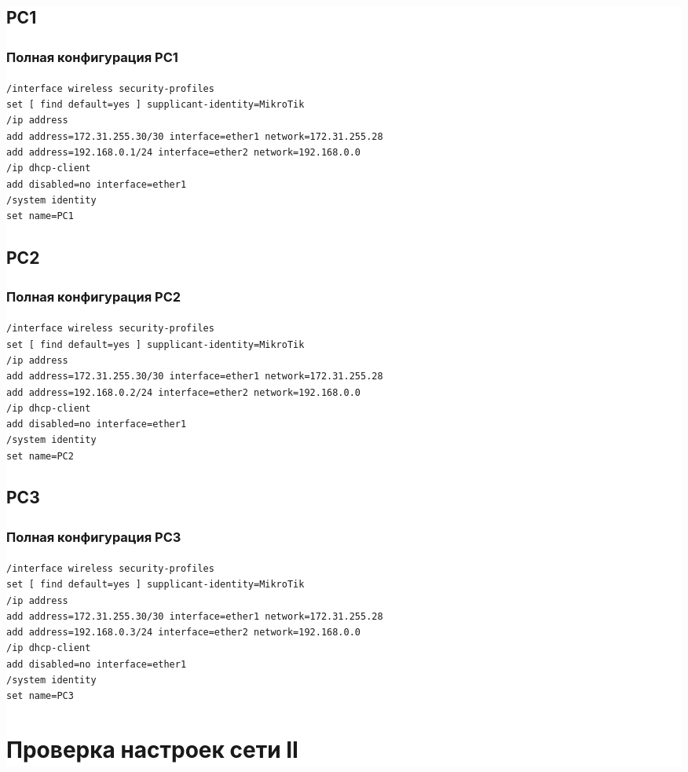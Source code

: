 ## PC1

### Полная конфигурация PC1

```
/interface wireless security-profiles
set [ find default=yes ] supplicant-identity=MikroTik
/ip address
add address=172.31.255.30/30 interface=ether1 network=172.31.255.28
add address=192.168.0.1/24 interface=ether2 network=192.168.0.0
/ip dhcp-client
add disabled=no interface=ether1
/system identity
set name=PC1
```

## PC2

### Полная конфигурация PC2

```
/interface wireless security-profiles
set [ find default=yes ] supplicant-identity=MikroTik
/ip address
add address=172.31.255.30/30 interface=ether1 network=172.31.255.28
add address=192.168.0.2/24 interface=ether2 network=192.168.0.0
/ip dhcp-client
add disabled=no interface=ether1
/system identity
set name=PC2
```

## PC3

### Полная конфигурация PC3

```
/interface wireless security-profiles
set [ find default=yes ] supplicant-identity=MikroTik
/ip address
add address=172.31.255.30/30 interface=ether1 network=172.31.255.28
add address=192.168.0.3/24 interface=ether2 network=192.168.0.0
/ip dhcp-client
add disabled=no interface=ether1
/system identity
set name=PC3
```

# Проверка настроек сети II
